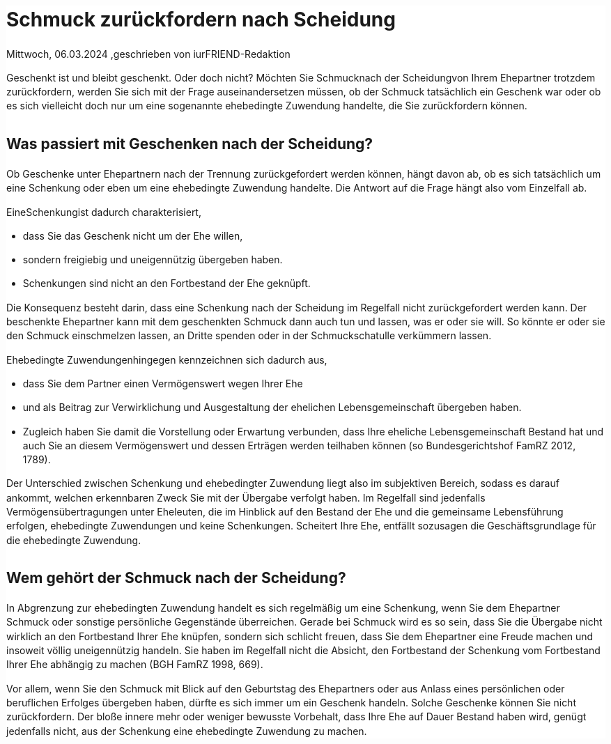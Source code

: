 # Schmuck zurückfordern nach Scheidung

Mittwoch, 06.03.2024 ,geschrieben von iurFRIEND-Redaktion

Geschenkt ist und bleibt geschenkt. Oder doch nicht? Möchten Sie Schmucknach der Scheidungvon Ihrem Ehepartner trotzdem zurückfordern, werden Sie sich mit der Frage auseinandersetzen müssen, ob der Schmuck tatsächlich ein Geschenk war oder ob es sich vielleicht doch nur um eine sogenannte ehebedingte Zuwendung handelte, die Sie zurückfordern können.

## Was passiert mit Geschenken nach der Scheidung?

Ob Geschenke unter Ehepartnern nach der Trennung zurückgefordert werden können, hängt davon ab, ob es sich tatsächlich um eine Schenkung oder eben um eine ehebedingte Zuwendung handelte. Die Antwort auf die Frage hängt also vom Einzelfall ab.

EineSchenkungist dadurch charakterisiert,

- dass Sie das Geschenk nicht um der Ehe willen,

- sondern freigiebig und uneigennützig übergeben haben.

- Schenkungen sind nicht an den Fortbestand der Ehe geknüpft.

Die Konsequenz besteht darin, dass eine Schenkung nach der Scheidung im Regelfall nicht zurückgefordert werden kann. Der beschenkte Ehepartner kann mit dem geschenkten Schmuck dann auch tun und lassen, was er oder sie will. So könnte er oder sie den Schmuck einschmelzen lassen, an Dritte spenden oder in der Schmuckschatulle verkümmern lassen.

Ehebedingte Zuwendungenhingegen kennzeichnen sich dadurch aus,

- dass Sie dem Partner einen Vermögenswert wegen Ihrer Ehe

- und als Beitrag zur Verwirklichung und Ausgestaltung der ehelichen Lebensgemeinschaft übergeben haben.

- Zugleich haben Sie damit die Vorstellung oder Erwartung verbunden, dass Ihre eheliche Lebensgemeinschaft Bestand hat und auch Sie an diesem Vermögenswert und dessen Erträgen werden teilhaben können (so Bundesgerichtshof FamRZ 2012, 1789).

Der Unterschied zwischen Schenkung und ehebedingter Zuwendung liegt also im subjektiven Bereich, sodass es darauf ankommt, welchen erkennbaren Zweck Sie mit der Übergabe verfolgt haben. Im Regelfall sind jedenfalls Vermögensübertragungen unter Eheleuten, die im Hinblick auf den Bestand der Ehe und die gemeinsame Lebensführung erfolgen, ehebedingte Zuwendungen und keine Schenkungen. Scheitert Ihre Ehe, entfällt sozusagen die Geschäftsgrundlage für die ehebedingte Zuwendung.

## Wem gehört der Schmuck nach der Scheidung?

In Abgrenzung zur ehebedingten Zuwendung handelt es sich regelmäßig um eine Schenkung, wenn Sie dem Ehepartner Schmuck oder sonstige persönliche Gegenstände überreichen. Gerade bei Schmuck wird es so sein, dass Sie die Übergabe nicht wirklich an den Fortbestand Ihrer Ehe knüpfen, sondern sich schlicht freuen, dass Sie dem Ehepartner eine Freude machen und insoweit völlig uneigennützig handeln. Sie haben im Regelfall nicht die Absicht, den Fortbestand der Schenkung vom Fortbestand Ihrer Ehe abhängig zu machen (BGH FamRZ 1998, 669).

Vor allem, wenn Sie den Schmuck mit Blick auf den Geburtstag des Ehepartners oder aus Anlass eines persönlichen oder beruflichen Erfolges übergeben haben, dürfte es sich immer um ein Geschenk handeln. Solche Geschenke können Sie nicht zurückfordern. Der bloße innere mehr oder weniger bewusste Vorbehalt, dass Ihre Ehe auf Dauer Bestand haben wird, genügt jedenfalls nicht, aus der Schenkung eine ehebedingte Zuwendung zu machen.
